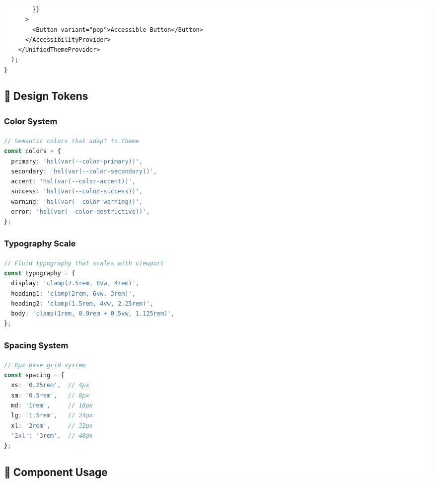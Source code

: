 ```tsx
        }}
      >
        <Button variant="pop">Accessible Button</Button>
      </AccessibilityProvider>
    </UnifiedThemeProvider>
  );
}
```

## 🎨 Design Tokens

### Color System

```typescript
// Semantic colors that adapt to theme
const colors = {
  primary: 'hsl(var(--color-primary))',
  secondary: 'hsl(var(--color-secondary))',
  accent: 'hsl(var(--color-accent))',
  success: 'hsl(var(--color-success))',
  warning: 'hsl(var(--color-warning))',
  error: 'hsl(var(--color-destructive))',
};
```

### Typography Scale

```typescript
// Fluid typography that scales with viewport
const typography = {
  display: 'clamp(2.5rem, 8vw, 4rem)',
  heading1: 'clamp(2rem, 6vw, 3rem)',
  heading2: 'clamp(1.5rem, 4vw, 2.25rem)',
  body: 'clamp(1rem, 0.9rem + 0.5vw, 1.125rem)',
};
```

### Spacing System

```typescript
// 8px base grid system
const spacing = {
  xs: '0.25rem',  // 4px
  sm: '0.5rem',   // 8px
  md: '1rem',     // 16px
  lg: '1.5rem',   // 24px
  xl: '2rem',     // 32px
  '2xl': '3rem',  // 48px
};
```

## 🧩 Component Usage

